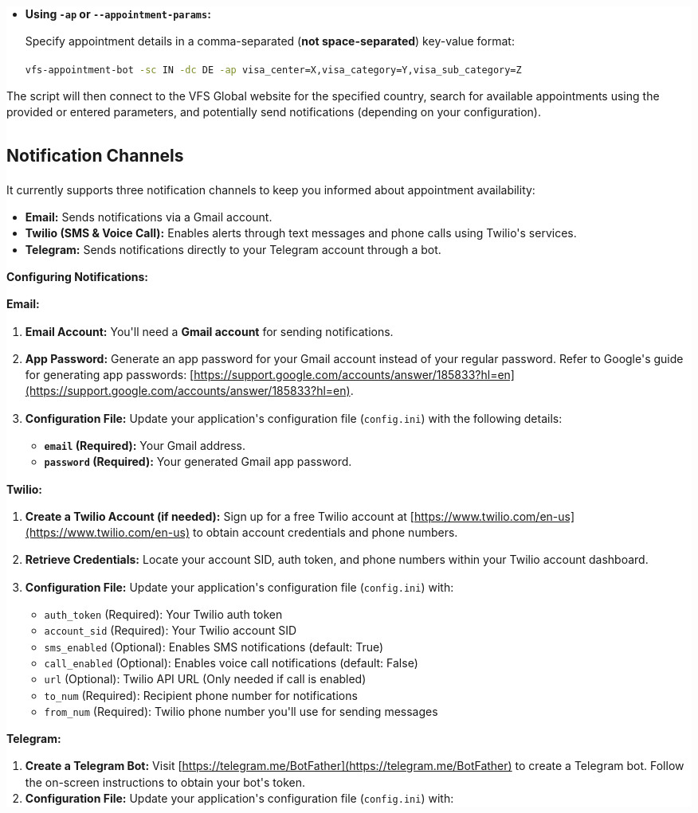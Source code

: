    - **Using `-ap` or `--appointment-params`:**

     Specify appointment details in a comma-separated (**not space-separated**) key-value format:

     ```bash
     vfs-appointment-bot -sc IN -dc DE -ap visa_center=X,visa_category=Y,visa_sub_category=Z
     ```

   The script will then connect to the VFS Global website for the specified country, search for available appointments using the provided or entered parameters, and potentially send notifications (depending on your configuration).

## Notification Channels

It currently supports three notification channels to keep you informed about appointment availability:

- **Email:** Sends notifications via a Gmail account.
- **Twilio (SMS & Voice Call):** Enables alerts through text messages and phone calls using Twilio's services.
- **Telegram:** Sends notifications directly to your Telegram account through a bot.

**Configuring Notifications:**

**Email:**

1. **Email Account:** You'll need a **Gmail account** for sending notifications.
2. **App Password:** Generate an app password for your Gmail account instead of your regular password. Refer to Google's guide for generating app passwords: [https://support.google.com/accounts/answer/185833?hl=en](https://support.google.com/accounts/answer/185833?hl=en).
3. **Configuration File:** Update your application's configuration file (`config.ini`) with the following details:

   - **`email` (Required):** Your Gmail address.
   - **`password` (Required):** Your generated Gmail app password.

**Twilio:**

1. **Create a Twilio Account (if needed):** Sign up for a free Twilio account at [https://www.twilio.com/en-us](https://www.twilio.com/en-us) to obtain account credentials and phone numbers.
2. **Retrieve Credentials:** Locate your account SID, auth token, and phone numbers within your Twilio account dashboard.
3. **Configuration File:** Update your application's configuration file (`config.ini`) with:

   - `auth_token` (Required): Your Twilio auth token
   - `account_sid` (Required): Your Twilio account SID
   - `sms_enabled` (Optional): Enables SMS notifications (default: True)
   - `call_enabled` (Optional): Enables voice call notifications (default: False)
   - `url` (Optional): Twilio API URL (Only needed if call is enabled)
   - `to_num` (Required): Recipient phone number for notifications
   - `from_num` (Required): Twilio phone number you'll use for sending messages

**Telegram:**

1. **Create a Telegram Bot:** Visit [https://telegram.me/BotFather](https://telegram.me/BotFather) to create a Telegram bot. Follow the on-screen instructions to obtain your bot's token.
2. **Configuration File:** Update your application's configuration file (`config.ini`) with:
